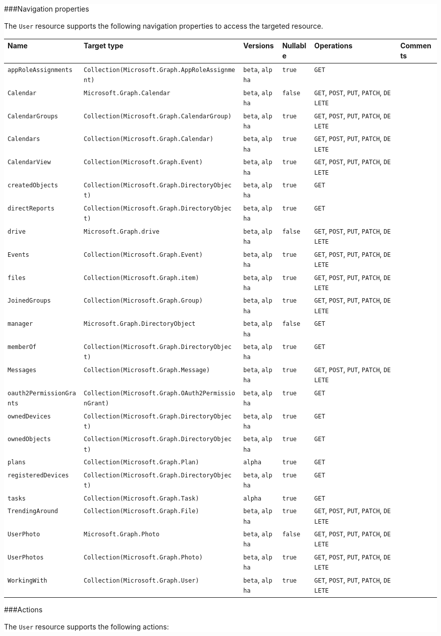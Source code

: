 
###Navigation properties

The `User` resource supports the following navigation properties to access the targeted resource. 

| Name | Target type | Versions | Nullable | Operations | Comments | 
| :-- | :-- | :-- | :-- | :-- | :-- | 
| `appRoleAssignments` | `Collection(Microsoft.Graph.AppRoleAssignment)` | `beta`, `alpha` | `true` | `GET` |  | 
| `Calendar` | `Microsoft.Graph.Calendar` | `beta`, `alpha` | `false` | `GET`, `POST`, `PUT`, `PATCH`, `DELETE` |  | 
| `CalendarGroups` | `Collection(Microsoft.Graph.CalendarGroup)` | `beta`, `alpha` | `true` | `GET`, `POST`, `PUT`, `PATCH`, `DELETE` |  | 
| `Calendars` | `Collection(Microsoft.Graph.Calendar)` | `beta`, `alpha` | `true` | `GET`, `POST`, `PUT`, `PATCH`, `DELETE` |  | 
| `CalendarView` | `Collection(Microsoft.Graph.Event)` | `beta`, `alpha` | `true` | `GET`, `POST`, `PUT`, `PATCH`, `DELETE` |  | 
| `createdObjects` | `Collection(Microsoft.Graph.DirectoryObject)` | `beta`, `alpha` | `true` | `GET` |  | 
| `directReports` | `Collection(Microsoft.Graph.DirectoryObject)` | `beta`, `alpha` | `true` | `GET` |  | 
| `drive` | `Microsoft.Graph.drive` | `beta`, `alpha` | `false` | `GET`, `POST`, `PUT`, `PATCH`, `DELETE` |  | 
| `Events` | `Collection(Microsoft.Graph.Event)` | `beta`, `alpha` | `true` | `GET`, `POST`, `PUT`, `PATCH`, `DELETE` |  | 
| `files` | `Collection(Microsoft.Graph.item)` | `beta`, `alpha` | `true` | `GET`, `POST`, `PUT`, `PATCH`, `DELETE` |  | 
| `JoinedGroups` | `Collection(Microsoft.Graph.Group)` | `beta`, `alpha` | `true` | `GET`, `POST`, `PUT`, `PATCH`, `DELETE` |  | 
| `manager` | `Microsoft.Graph.DirectoryObject` | `beta`, `alpha` | `false` | `GET` |  | 
| `memberOf` | `Collection(Microsoft.Graph.DirectoryObject)` | `beta`, `alpha` | `true` | `GET` |  | 
| `Messages` | `Collection(Microsoft.Graph.Message)` | `beta`, `alpha` | `true` | `GET`, `POST`, `PUT`, `PATCH`, `DELETE` |  | 
| `oauth2PermissionGrants` | `Collection(Microsoft.Graph.OAuth2PermissionGrant)` | `beta`, `alpha` | `true` | `GET` |  | 
| `ownedDevices` | `Collection(Microsoft.Graph.DirectoryObject)` | `beta`, `alpha` | `true` | `GET` |  | 
| `ownedObjects` | `Collection(Microsoft.Graph.DirectoryObject)` | `beta`, `alpha` | `true` | `GET` |  | 
| `plans` | `Collection(Microsoft.Graph.Plan)` | `alpha` | `true` | `GET` |  | 
| `registeredDevices` | `Collection(Microsoft.Graph.DirectoryObject)` | `beta`, `alpha` | `true` | `GET` |  | 
| `tasks` | `Collection(Microsoft.Graph.Task)` | `alpha` | `true` | `GET` |  | 
| `TrendingAround` | `Collection(Microsoft.Graph.File)` | `beta`, `alpha` | `true` | `GET`, `POST`, `PUT`, `PATCH`, `DELETE` |  | 
| `UserPhoto` | `Microsoft.Graph.Photo` | `beta`, `alpha` | `false` | `GET`, `POST`, `PUT`, `PATCH`, `DELETE` |  | 
| `UserPhotos` | `Collection(Microsoft.Graph.Photo)` | `beta`, `alpha` | `true` | `GET`, `POST`, `PUT`, `PATCH`, `DELETE` |  | 
| `WorkingWith` | `Collection(Microsoft.Graph.User)` | `beta`, `alpha` | `true` | `GET`, `POST`, `PUT`, `PATCH`, `DELETE` |  | 




###Actions

The `User` resource supports the following actions: 
